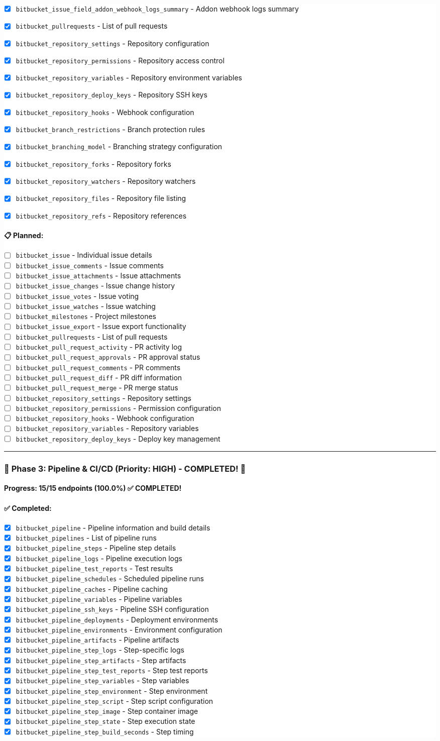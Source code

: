 - [x] `bitbucket_issue_field_addon_webhook_logs_summary` - Addon webhook logs summary

- [x] `bitbucket_pullrequests` - List of pull requests
- [x] `bitbucket_repository_settings` - Repository configuration
- [x] `bitbucket_repository_permissions` - Repository access control
- [x] `bitbucket_repository_variables` - Repository environment variables
- [x] `bitbucket_repository_deploy_keys` - Repository SSH keys
- [x] `bitbucket_repository_hooks` - Webhook configuration
- [x] `bitbucket_branch_restrictions` - Branch protection rules
- [x] `bitbucket_branching_model` - Branching strategy configuration
- [x] `bitbucket_repository_forks` - Repository forks
- [x] `bitbucket_repository_watchers` - Repository watchers
- [x] `bitbucket_repository_files` - Repository file listing
- [x] `bitbucket_repository_refs` - Repository references

#### 📋 **Planned:**
- [ ] `bitbucket_issue` - Individual issue details
- [ ] `bitbucket_issue_comments` - Issue comments
- [ ] `bitbucket_issue_attachments` - Issue attachments
- [ ] `bitbucket_issue_changes` - Issue change history
- [ ] `bitbucket_issue_votes` - Issue voting
- [ ] `bitbucket_issue_watches` - Issue watching
- [ ] `bitbucket_milestones` - Project milestones
- [ ] `bitbucket_issue_export` - Issue export functionality
- [ ] `bitbucket_pullrequests` - List of pull requests
- [ ] `bitbucket_pull_request_activity` - PR activity log
- [ ] `bitbucket_pull_request_approvals` - PR approval status
- [ ] `bitbucket_pull_request_comments` - PR comments
- [ ] `bitbucket_pull_request_diff` - PR diff information
- [ ] `bitbucket_pull_request_merge` - PR merge status
- [ ] `bitbucket_repository_settings` - Repository settings
- [ ] `bitbucket_repository_permissions` - Permission configuration
- [ ] `bitbucket_repository_hooks` - Webhook configuration
- [ ] `bitbucket_repository_variables` - Repository variables
- [ ] `bitbucket_repository_deploy_keys` - Deploy key management

---

### 🔄 **Phase 3: Pipeline & CI/CD (Priority: HIGH) - COMPLETED! 🎉**
**Progress: 15/15 endpoints (100.0%) ✅ COMPLETED!**

#### ✅ **Completed:**
- [x] `bitbucket_pipeline` - Pipeline information and build details
- [x] `bitbucket_pipelines` - List of pipeline runs
- [x] `bitbucket_pipeline_steps` - Pipeline step details
- [x] `bitbucket_pipeline_logs` - Pipeline execution logs
- [x] `bitbucket_pipeline_test_reports` - Test results
- [x] `bitbucket_pipeline_schedules` - Scheduled pipeline runs
- [x] `bitbucket_pipeline_caches` - Pipeline caching
- [x] `bitbucket_pipeline_variables` - Pipeline variables
- [x] `bitbucket_pipeline_ssh_keys` - Pipeline SSH configuration
- [x] `bitbucket_pipeline_deployments` - Deployment environments
- [x] `bitbucket_pipeline_environments` - Environment configuration
- [x] `bitbucket_pipeline_artifacts` - Pipeline artifacts
- [x] `bitbucket_pipeline_step_logs` - Step-specific logs
- [x] `bitbucket_pipeline_step_artifacts` - Step artifacts
- [x] `bitbucket_pipeline_step_test_reports` - Step test reports
- [x] `bitbucket_pipeline_step_variables` - Step variables
- [x] `bitbucket_pipeline_step_environment` - Step environment
- [x] `bitbucket_pipeline_step_script` - Step script configuration
- [x] `bitbucket_pipeline_step_image` - Step container image
- [x] `bitbucket_pipeline_step_state` - Step execution state
- [x] `bitbucket_pipeline_step_build_seconds` - Step timing